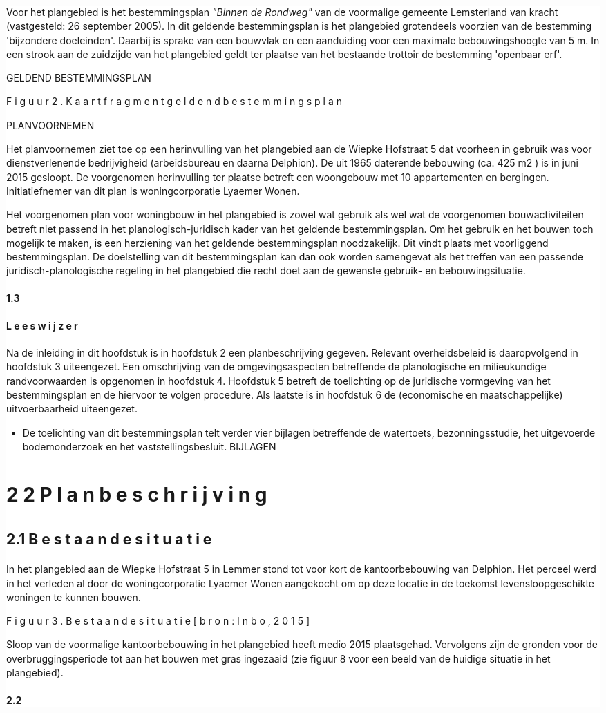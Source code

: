 Voor het plangebied is het bestemmingsplan *"Binnen de Rondweg"* van de voormalige gemeente Lemsterland van kracht (vastgesteld: 26 september 2005). In dit geldende bestemmingsplan is het plangebied grotendeels voorzien van de bestemming 'bijzondere doeleinden'. Daarbij is sprake van een bouwvlak en een aanduiding voor een maximale bebouwingshoogte van 5 m. In een strook aan de zuidzijde van het plangebied geldt ter plaatse van het bestaande trottoir de bestemming 'openbaar erf'.

GELDEND BESTEMMINGSPLAN

F i g u u r 2 . K a a r t f r a g m e n t g e l d e n d b e s t e m m i n g s p l a n

PLANVOORNEMEN

Het planvoornemen ziet toe op een herinvulling van het plangebied aan de Wiepke Hofstraat 5 dat voorheen in gebruik was voor dienstverlenende bedrijvigheid (arbeidsbureau en daarna Delphion). De uit 1965 daterende bebouwing (ca. 425 m2 ) is in juni 2015 gesloopt. De voorgenomen herinvulling ter plaatse betreft een woongebouw met 10 appartementen en bergingen. Initiatiefnemer van dit plan is woningcorporatie Lyaemer Wonen.

Het voorgenomen plan voor woningbouw in het plangebied is zowel wat gebruik als wel wat de voorgenomen bouwactiviteiten betreft niet passend in het planologisch-juridisch kader van het geldende bestemmingsplan. Om het gebruik en het bouwen toch mogelijk te maken, is een herziening van het geldende bestemmingsplan noodzakelijk. Dit vindt plaats met voorliggend bestemmingsplan. De doelstelling van dit bestemmingsplan kan dan ook worden samengevat als het treffen van een passende juridisch-planologische regeling in het plangebied die recht doet aan de gewenste gebruik- en bebouwingsituatie.

#### 1.3

#### L e e s w i j z e r

Na de inleiding in dit hoofdstuk is in hoofdstuk 2 een planbeschrijving gegeven. Relevant overheidsbeleid is daaropvolgend in hoofdstuk 3 uiteengezet. Een omschrijving van de omgevingsaspecten betreffende de planologische en milieukundige randvoorwaarden is opgenomen in hoofdstuk 4. Hoofdstuk 5 betreft de toelichting op de juridische vormgeving van het bestemmingsplan en de hiervoor te volgen procedure. Als laatste is in hoofdstuk 6 de (economische en maatschappelijke) uitvoerbaarheid uiteengezet.

- De toelichting van dit bestemmingsplan telt verder vier bijlagen betreffende de watertoets, bezonningsstudie, het uitgevoerde bodemonderzoek en het vaststellingsbesluit. BIJLAGEN
# **2** 2 P l a n b e s c h r i j v i n g

## 2.1 B e s t a a n d e s i t u a t i e

In het plangebied aan de Wiepke Hofstraat 5 in Lemmer stond tot voor kort de kantoorbebouwing van Delphion. Het perceel werd in het verleden al door de woningcorporatie Lyaemer Wonen aangekocht om op deze locatie in de toekomst levensloopgeschikte woningen te kunnen bouwen.

F i g u u r 3 . B e s t a a n d e s i t u a t i e [ b r o n : I n b o , 2 0 1 5 ]

Sloop van de voormalige kantoorbebouwing in het plangebied heeft medio 2015 plaatsgehad. Vervolgens zijn de gronden voor de overbruggingsperiode tot aan het bouwen met gras ingezaaid (zie figuur 8 voor een beeld van de huidige situatie in het plangebied).

#### 2.2
